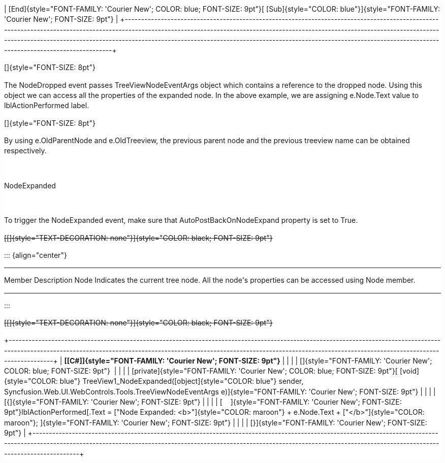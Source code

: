 | [End]{style="FONT-FAMILY: 'Courier New'; COLOR: blue; FONT-SIZE: 9pt"}[ [Sub]{style="COLOR: blue"}]{style="FONT-FAMILY: 'Courier New'; FONT-SIZE: 9pt"}                                                                                                                                                                                                                                                   |
+-----------------------------------------------------------------------------------------------------------------------------------------------------------------------------------------------------------------------------------------------------------------------------------------------------------------------------------------------------------------------------------------------------------+

[]{style="FONT-SIZE: 8pt"} 

The NodeDropped event passes TreeViewNodeEventArgs object which contains a reference to the dropped node. Using this object we can access all the properties of the expanded node. In the above example, we are assigning e.Node.Text value to lblActionPerformed label.

[]{style="FONT-SIZE: 8pt"} 

By using e.OldParentNode and e.OldTreeview, the previous parent node and the previous treeview name can be obtained respectively.

 

NodeExpanded

 

To trigger the NodeExpanded event, make sure that AutoPostBackOnNodeExpand property is set to True.

~~[[]{style="TEXT-DECORATION: none"}]{style="COLOR: black; FONT-SIZE: 9pt"}~~ 

::: {align="center"}
  -------- ------------------------------------------------------------------------------------------------
  Member   Description
  Node     Indicates the current tree node. All the node\'s properties can be accessed using Node member.
  -------- ------------------------------------------------------------------------------------------------
:::

~~[[]{style="TEXT-DECORATION: none"}]{style="COLOR: black; FONT-SIZE: 9pt"}~~ 

+----------------------------------------------------------------------------------------------------------------------------------------------------------------------------------------------------------------------------------------------------------------------------------------+
| **[\[C#\]]{style="FONT-FAMILY: 'Courier New'; FONT-SIZE: 9pt"}**                                                                                                                                                                                                                       |
|                                                                                                                                                                                                                                                                                        |
| []{style="FONT-FAMILY: 'Courier New'; COLOR: blue; FONT-SIZE: 9pt"}                                                                                                                                                                                                                    |
|                                                                                                                                                                                                                                                                                        |
| [private]{style="FONT-FAMILY: 'Courier New'; COLOR: blue; FONT-SIZE: 9pt"}[ [void]{style="COLOR: blue"} TreeView1_NodeExpanded([object]{style="COLOR: blue"} sender, Syncfusion.Web.UI.WebControls.Tools.TreeViewNodeEventArgs e)]{style="FONT-FAMILY: 'Courier New'; FONT-SIZE: 9pt"} |
|                                                                                                                                                                                                                                                                                        |
| [{]{style="FONT-FAMILY: 'Courier New'; FONT-SIZE: 9pt"}                                                                                                                                                                                                                                |
|                                                                                                                                                                                                                                                                                        |
| [    ]{style="FONT-FAMILY: 'Courier New'; FONT-SIZE: 9pt"}lblActionPerformed[.Text = [\"Node Expanded: \<b\>\"]{style="COLOR: maroon"} + e.Node.Text + [\"\</b\>\"]{style="COLOR: maroon"}; ]{style="FONT-FAMILY: 'Courier New'; FONT-SIZE: 9pt"}                                      |
|                                                                                                                                                                                                                                                                                        |
| [}]{style="FONT-FAMILY: 'Courier New'; FONT-SIZE: 9pt"}                                                                                                                                                                                                                                |
+----------------------------------------------------------------------------------------------------------------------------------------------------------------------------------------------------------------------------------------------------------------------------------------+
